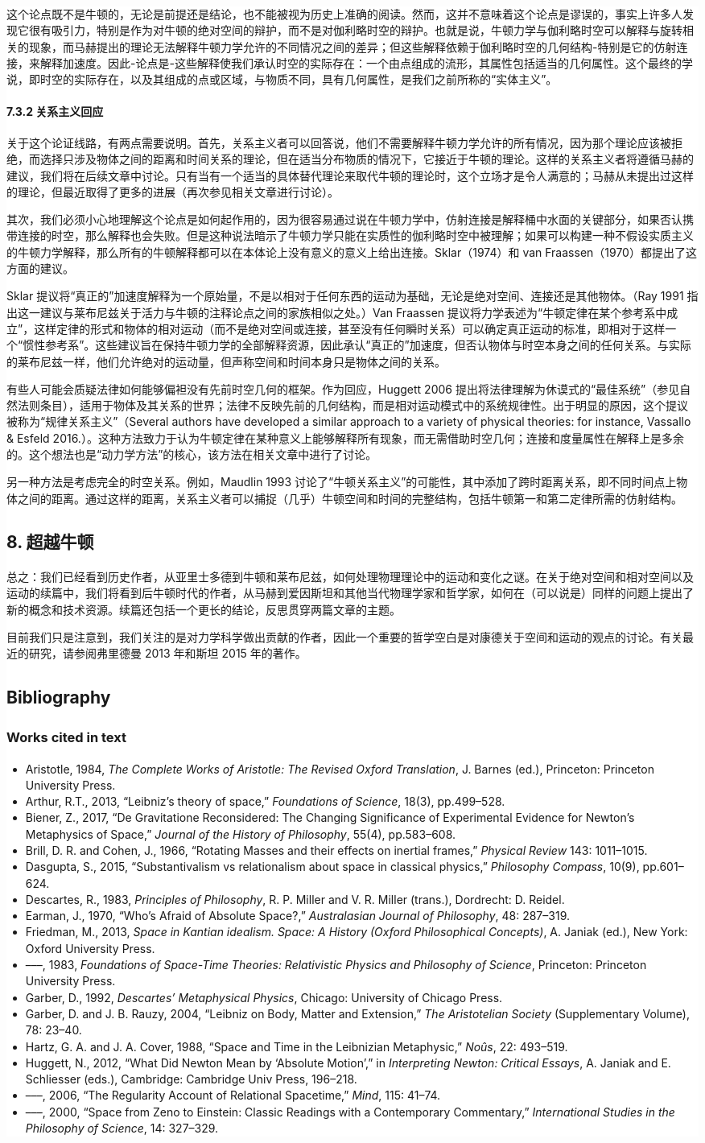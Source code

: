 这个论点既不是牛顿的，无论是前提还是结论，也不能被视为历史上准确的阅读。然而，这并不意味着这个论点是谬误的，事实上许多人发现它很有吸引力，特别是作为对牛顿的绝对空间的辩护，而不是对伽利略时空的辩护。也就是说，牛顿力学与伽利略时空可以解释与旋转相关的现象，而马赫提出的理论无法解释牛顿力学允许的不同情况之间的差异；但这些解释依赖于伽利略时空的几何结构-特别是它的仿射连接，来解释加速度。因此-论点是-这些解释使我们承认时空的实际存在：一个由点组成的流形，其属性包括适当的几何属性。这个最终的学说，即时空的实际存在，以及其组成的点或区域，与物质不同，具有几何属性，是我们之前所称的“实体主义”。

#### 7.3.2 关系主义回应

关于这个论证线路，有两点需要说明。首先，关系主义者可以回答说，他们不需要解释牛顿力学允许的所有情况，因为那个理论应该被拒绝，而选择只涉及物体之间的距离和时间关系的理论，但在适当分布物质的情况下，它接近于牛顿的理论。这样的关系主义者将遵循马赫的建议，我们将在后续文章中讨论。只有当有一个适当的具体替代理论来取代牛顿的理论时，这个立场才是令人满意的；马赫从未提出过这样的理论，但最近取得了更多的进展（再次参见相关文章进行讨论）。

其次，我们必须小心地理解这个论点是如何起作用的，因为很容易通过说在牛顿力学中，仿射连接是解释桶中水面的关键部分，如果否认携带连接的时空，那么解释也会失败。但是这种说法暗示了牛顿力学只能在实质性的伽利略时空中被理解；如果可以构建一种不假设实质主义的牛顿力学解释，那么所有的牛顿解释都可以在本体论上没有意义的意义上给出连接。Sklar（1974）和 van Fraassen（1970）都提出了这方面的建议。

Sklar 提议将“真正的”加速度解释为一个原始量，不是以相对于任何东西的运动为基础，无论是绝对空间、连接还是其他物体。（Ray 1991 指出这一建议与莱布尼兹关于活力与牛顿的注释论点之间的家族相似之处。）Van Fraassen 提议将力学表述为“牛顿定律在某个参考系中成立”，这样定律的形式和物体的相对运动（而不是绝对空间或连接，甚至没有任何瞬时关系）可以确定真正运动的标准，即相对于这样一个“惯性参考系”。这些建议旨在保持牛顿力学的全部解释资源，因此承认“真正的”加速度，但否认物体与时空本身之间的任何关系。与实际的莱布尼兹一样，他们允许绝对的运动量，但声称空间和时间本身只是物体之间的关系。

有些人可能会质疑法律如何能够偏袒没有先前时空几何的框架。作为回应，Huggett 2006 提出将法律理解为休谟式的“最佳系统”（参见自然法则条目），适用于物体及其关系的世界；法律不反映先前的几何结构，而是相对运动模式中的系统规律性。出于明显的原因，这个提议被称为“规律关系主义”（Several authors have developed a similar approach to a variety of physical theories: for instance, Vassallo & Esfeld 2016.）。这种方法致力于认为牛顿定律在某种意义上能够解释所有现象，而无需借助时空几何；连接和度量属性在解释上是多余的。这个想法也是“动力学方法”的核心，该方法在相关文章中进行了讨论。

另一种方法是考虑完全的时空关系。例如，Maudlin 1993 讨论了“牛顿关系主义”的可能性，其中添加了跨时距离关系，即不同时间点上物体之间的距离。通过这样的距离，关系主义者可以捕捉（几乎）牛顿空间和时间的完整结构，包括牛顿第一和第二定律所需的仿射结构。

## 8. 超越牛顿

总之：我们已经看到历史作者，从亚里士多德到牛顿和莱布尼兹，如何处理物理理论中的运动和变化之谜。在关于绝对空间和相对空间以及运动的续篇中，我们将看到后牛顿时代的作者，从马赫到爱因斯坦和其他当代物理学家和哲学家，如何在（可以说是）同样的问题上提出了新的概念和技术资源。续篇还包括一个更长的结论，反思贯穿两篇文章的主题。

目前我们只是注意到，我们关注的是对力学科学做出贡献的作者，因此一个重要的哲学空白是对康德关于空间和运动的观点的讨论。有关最近的研究，请参阅弗里德曼 2013 年和斯坦 2015 年的著作。


## Bibliography

### Works cited in text

* Aristotle, 1984, *The Complete Works of Aristotle: The Revised Oxford Translation*, J. Barnes (ed.), Princeton: Princeton University Press.
* Arthur, R.T., 2013, “Leibniz’s theory of space,” *Foundations of Science*, 18(3), pp.499–528.
* Biener, Z., 2017, “De Gravitatione Reconsidered: The Changing Significance of Experimental Evidence for Newton’s Metaphysics of Space,” *Journal of the History of Philosophy*, 55(4), pp.583–608.
* Brill, D. R. and Cohen, J., 1966, “Rotating Masses and their effects on inertial frames,” *Physical Review* 143: 1011–1015.
* Dasgupta, S., 2015, “Substantivalism vs relationalism about space in classical physics,” *Philosophy Compass*, 10(9), pp.601–624.
* Descartes, R., 1983, *Principles of Philosophy*, R. P. Miller and V. R. Miller (trans.), Dordrecht: D. Reidel.
* Earman, J., 1970, “Who’s Afraid of Absolute Space?,” *Australasian Journal of Philosophy*, 48: 287–319.
* Friedman, M., 2013, *Space in Kantian idealism. Space: A History (Oxford Philosophical Concepts)*, A. Janiak (ed.), New York: Oxford University Press.
* –––, 1983, *Foundations of Space-Time Theories: Relativistic Physics and Philosophy of Science*, Princeton: Princeton University Press.
* Garber, D., 1992, *Descartes’ Metaphysical Physics*, Chicago: University of Chicago Press.
* Garber, D. and J. B. Rauzy, 2004, “Leibniz on Body, Matter and Extension,” *The Aristotelian Society* (Supplementary Volume), 78: 23–40.
* Hartz, G. A. and J. A. Cover, 1988, “Space and Time in the Leibnizian Metaphysic,” *Noûs*, 22: 493–519.
* Huggett, N., 2012, “What Did Newton Mean by ‘Absolute Motion’,” in *Interpreting Newton: Critical Essays*, A. Janiak and E. Schliesser (eds.), Cambridge: Cambridge Univ Press, 196–218.
* –––, 2006, “The Regularity Account of Relational Spacetime,” *Mind*, 115: 41–74.
* –––, 2000, “Space from Zeno to Einstein: Classic Readings with a Contemporary Commentary,” *International Studies in the Philosophy of Science*, 14: 327–329.